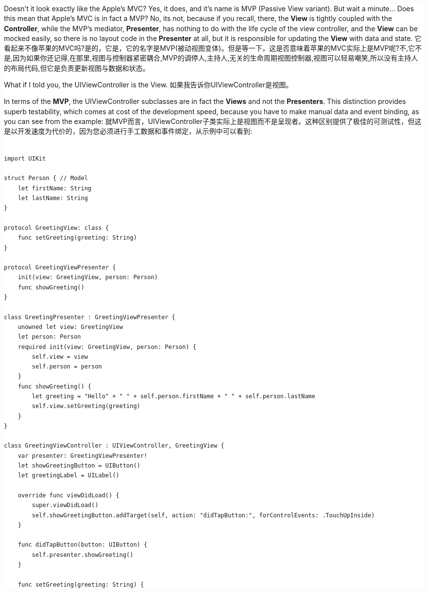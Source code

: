 
Doesn’t it look exactly like the Apple’s MVC? Yes, it does, and it’s name is MVP (Passive View variant). But wait a minute… Does this mean that Apple’s MVC is in fact a MVP? No, its not, because if you recall, there, the **View** is tightly coupled with the **Controller**, while the MVP’s mediator, **Presenter**, has nothing to do with the life cycle of the view controller, and the **View** can be mocked easily, so there is no layout code in the **Presenter** at all, but it is responsible for updating the **View** with data and state.
它看起来不像苹果的MVC吗?是的，它是，它的名字是MVP(被动视图变体)。但是等一下，这是否意味着苹果的MVC实际上是MVP呢?不,它不是,因为如果你还记得,在那里,视图与控制器紧密耦合,MVP的调停人,主持人,无关的生命周期视图控制器,视图可以轻易嘲笑,所以没有主持人的布局代码,但它是负责更新视图与数据和状态。

>
What if I told you, the UIViewController is the View.
如果我告诉你UIViewController是视图。

In terms of the **MVP**, the UIViewController subclasses are in fact the **Views** and not the **Presenters**. This distinction provides superb testability, which comes at cost of the development speed, because you have to make manual data and event binding, as you can see from the example:
就MVP而言，UIViewController子类实际上是视图而不是呈现者。这种区别提供了极佳的可测试性，但这是以开发速度为代价的，因为您必须进行手工数据和事件绑定，从示例中可以看到:

```

import UIKit

struct Person { // Model
    let firstName: String
    let lastName: String
}

protocol GreetingView: class {
    func setGreeting(greeting: String)
}

protocol GreetingViewPresenter {
    init(view: GreetingView, person: Person)
    func showGreeting()
}

class GreetingPresenter : GreetingViewPresenter {
    unowned let view: GreetingView
    let person: Person
    required init(view: GreetingView, person: Person) {
        self.view = view
        self.person = person
    }
    func showGreeting() {
        let greeting = "Hello" + " " + self.person.firstName + " " + self.person.lastName
        self.view.setGreeting(greeting)
    }
}

class GreetingViewController : UIViewController, GreetingView {
    var presenter: GreetingViewPresenter!
    let showGreetingButton = UIButton()
    let greetingLabel = UILabel()
    
    override func viewDidLoad() {
        super.viewDidLoad()
        self.showGreetingButton.addTarget(self, action: "didTapButton:", forControlEvents: .TouchUpInside)
    }
    
    func didTapButton(button: UIButton) {
        self.presenter.showGreeting()
    }
    
    func setGreeting(greeting: String) {
```